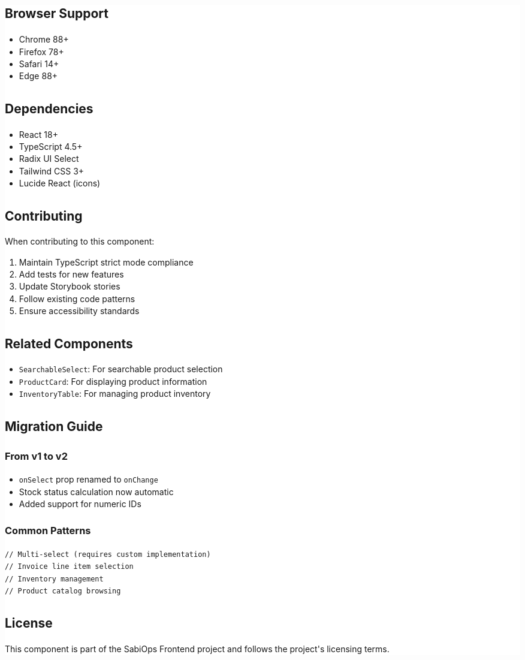 ## Browser Support

- Chrome 88+
- Firefox 78+
- Safari 14+
- Edge 88+

## Dependencies

- React 18+
- TypeScript 4.5+
- Radix UI Select
- Tailwind CSS 3+
- Lucide React (icons)

## Contributing

When contributing to this component:

1. Maintain TypeScript strict mode compliance
2. Add tests for new features
3. Update Storybook stories
4. Follow existing code patterns
5. Ensure accessibility standards

## Related Components

- `SearchableSelect`: For searchable product selection
- `ProductCard`: For displaying product information
- `InventoryTable`: For managing product inventory

## Migration Guide

### From v1 to v2
- `onSelect` prop renamed to `onChange`
- Stock status calculation now automatic
- Added support for numeric IDs

### Common Patterns

```tsx
// Multi-select (requires custom implementation)
// Invoice line item selection
// Inventory management
// Product catalog browsing
```

## License

This component is part of the SabiOps Frontend project and follows the project's licensing terms.
